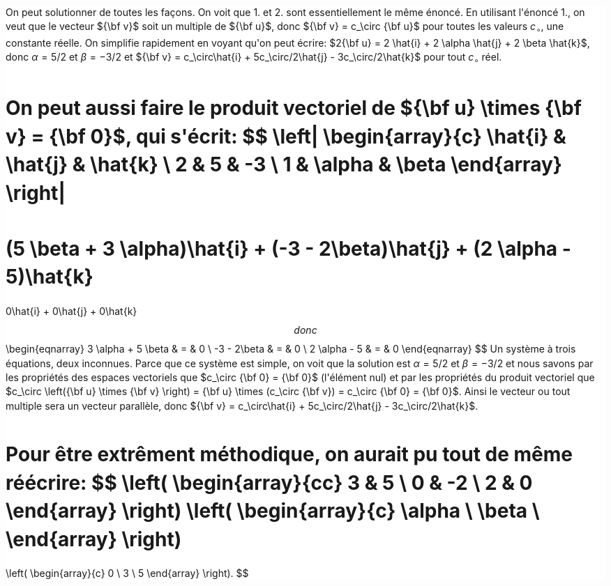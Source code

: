    On peut solutionner de toutes les façons.  On voit que 1. et 2. sont essentiellement le même énoncé. En utilisant l'énoncé 1., on veut que le vecteur ${\bf v}$ soit un multiple de ${\bf u}$, donc ${\bf v} = c_\circ {\bf u}$ pour toutes les valeurs $c_\circ$, une constante réelle. On simplifie rapidement en voyant qu'on peut écrire: $2{\bf u} = 2 \hat{i} + 2 \alpha \hat{j} + 2 \beta \hat{k}$, donc $\alpha = 5/2$ et $\beta = -3/2$ et ${\bf v} = c_\circ\hat{i} + 5c_\circ/2\hat{j} - 3c_\circ/2\hat{k}$ pour tout $c_\circ$ réel.

   On peut aussi faire le produit vectoriel de ${\bf u} \times {\bf v} = {\bf 0}$, qui s'écrit:
   $$
   \left|
   \begin{array}{c}
   \hat{i} & \hat{j} & \hat{k} \\
   2 & 5 & -3 \\
   1 & \alpha & \beta 
   \end{array}
   \right| 
   =
   (5 \beta + 3 \alpha)\hat{i} + (-3 - 2\beta)\hat{j} + (2 \alpha - 5)\hat{k}
   = 
   0\hat{i} + 0\hat{j} + 0\hat{k}
   $$
   donc 
   $$
   \begin{eqnarray}
   3 \alpha + 5 \beta  & = & 0 \\
   -3 - 2\beta & = & 0 \\
   2 \alpha - 5 & = & 0 
   \end{eqnarray}
   $$
   Un système à trois équations, deux inconnues. Parce que ce système est simple, on voit que la solution est $\alpha = 5/2$ et $\beta = -3/2$ et nous savons par les propriétés des espaces vectoriels que $c_\circ {\bf 0} = {\bf 0}$ (l'élément nul) et par les propriétés du produit vectoriel que $c_\circ \left({\bf u} \times {\bf v} \right) = {\bf u} \times (c_\circ {\bf v}) = c_\circ {\bf 0} = {\bf 0}$. Ainsi le vecteur ou tout multiple sera un vecteur parallèle, donc ${\bf v} = c_\circ\hat{i} + 5c_\circ/2\hat{j} - 3c_\circ/2\hat{k}$.  

   Pour être extrêment méthodique, on aurait pu tout de même réécrire:
   $$
   \left(
   \begin{array}{cc}
   3 & 5 \\
   0 & -2 \\
   2 & 0 
   \end{array}
   \right)
   \left(
   \begin{array}{c}
   \alpha \\
   \beta \\
   \end{array}
   \right)
   =
   \left(
   \begin{array}{c}
   0 \\
   3 \\
   5
   \end{array}
   \right).
   $$
   